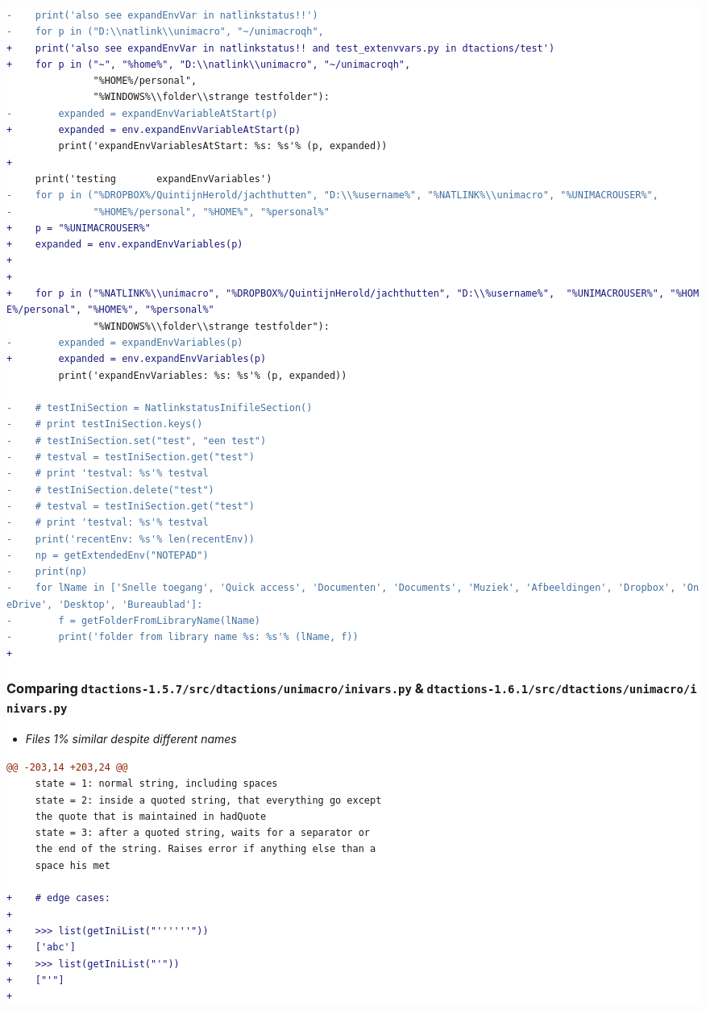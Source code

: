 ```diff
-    print('also see expandEnvVar in natlinkstatus!!')
-    for p in ("D:\\natlink\\unimacro", "~/unimacroqh",
+    print('also see expandEnvVar in natlinkstatus!! and test_extenvvars.py in dtactions/test')
+    for p in ("~", "%home%", "D:\\natlink\\unimacro", "~/unimacroqh",
               "%HOME%/personal",
               "%WINDOWS%\\folder\\strange testfolder"):
-        expanded = expandEnvVariableAtStart(p)
+        expanded = env.expandEnvVariableAtStart(p)
         print('expandEnvVariablesAtStart: %s: %s'% (p, expanded))
+        
     print('testing       expandEnvVariables')  
-    for p in ("%DROPBOX%/QuintijnHerold/jachthutten", "D:\\%username%", "%NATLINK%\\unimacro", "%UNIMACROUSER%",
-              "%HOME%/personal", "%HOME%", "%personal%"
+    p = "%UNIMACROUSER%"
+    expanded = env.expandEnvVariables(p)
+
+
+    for p in ("%NATLINK%\\unimacro", "%DROPBOX%/QuintijnHerold/jachthutten", "D:\\%username%",  "%UNIMACROUSER%", "%HOME%/personal", "%HOME%", "%personal%"
               "%WINDOWS%\\folder\\strange testfolder"):
-        expanded = expandEnvVariables(p)
+        expanded = env.expandEnvVariables(p)
         print('expandEnvVariables: %s: %s'% (p, expanded))
 
-    # testIniSection = NatlinkstatusInifileSection()
-    # print testIniSection.keys()
-    # testIniSection.set("test", "een test")
-    # testval = testIniSection.get("test")
-    # print 'testval: %s'% testval
-    # testIniSection.delete("test")
-    # testval = testIniSection.get("test")
-    # print 'testval: %s'% testval
-    print('recentEnv: %s'% len(recentEnv))
-    np = getExtendedEnv("NOTEPAD")
-    print(np)
-    for lName in ['Snelle toegang', 'Quick access', 'Documenten', 'Documents', 'Muziek', 'Afbeeldingen', 'Dropbox', 'OneDrive', 'Desktop', 'Bureaublad']:
-        f = getFolderFromLibraryName(lName)
-        print('folder from library name %s: %s'% (lName, f))
+
```

### Comparing `dtactions-1.5.7/src/dtactions/unimacro/inivars.py` & `dtactions-1.6.1/src/dtactions/unimacro/inivars.py`

 * *Files 1% similar despite different names*

```diff
@@ -203,14 +203,24 @@
     state = 1: normal string, including spaces
     state = 2: inside a quoted string, that everything go except
     the quote that is maintained in hadQuote
     state = 3: after a quoted string, waits for a separator or
     the end of the string. Raises error if anything else than a
     space his met
 
+    # edge cases:
+    
+    >>> list(getIniList("''''''"))
+    ['abc']
+    >>> list(getIniList("'"))
+    ["'"]
+    
```
